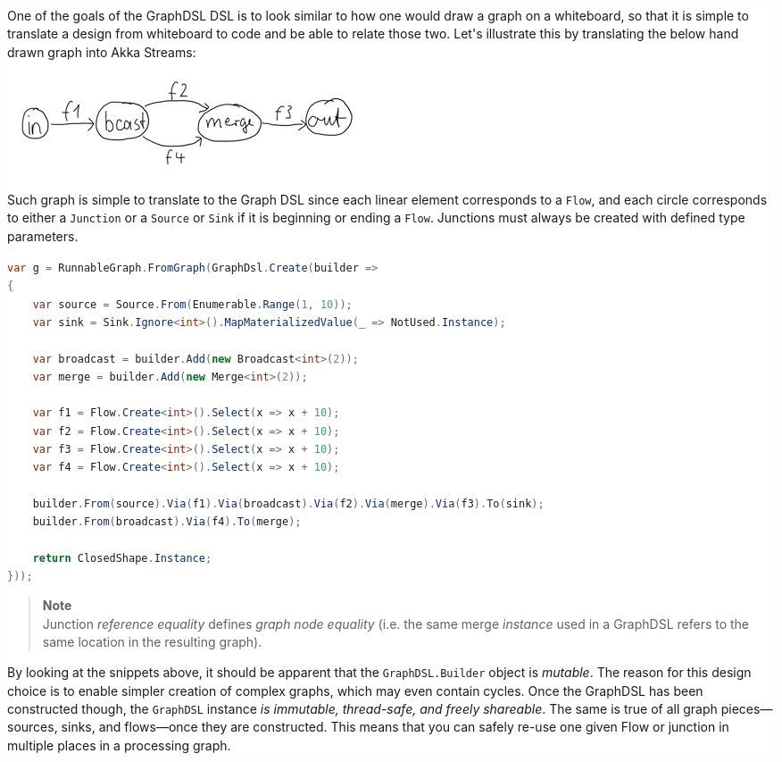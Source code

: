 One of the goals of the GraphDSL DSL is to look similar to how one would draw a graph on a whiteboard, so that it is
simple to translate a design from whiteboard to code and be able to relate those two. Let's illustrate this by translating
the below hand drawn graph into Akka Streams:

![SimpleGraphExample](../images/simple-graph-example.png)

Such graph is simple to translate to the Graph DSL since each linear element corresponds to a `Flow`,
and each circle corresponds to either a `Junction` or a `Source` or `Sink` if it is beginning
or ending a `Flow`. Junctions must always be created with defined type parameters.  

```csharp
var g = RunnableGraph.FromGraph(GraphDsl.Create(builder =>
{
	var source = Source.From(Enumerable.Range(1, 10));
	var sink = Sink.Ignore<int>().MapMaterializedValue(_ => NotUsed.Instance);

	var broadcast = builder.Add(new Broadcast<int>(2));
	var merge = builder.Add(new Merge<int>(2));

	var f1 = Flow.Create<int>().Select(x => x + 10);
	var f2 = Flow.Create<int>().Select(x => x + 10);
	var f3 = Flow.Create<int>().Select(x => x + 10);
	var f4 = Flow.Create<int>().Select(x => x + 10);

	builder.From(source).Via(f1).Via(broadcast).Via(f2).Via(merge).Via(f3).To(sink);
	builder.From(broadcast).Via(f4).To(merge);

	return ClosedShape.Instance;
}));
```

>**Note**<br/>
Junction *reference equality* defines *graph node equality* (i.e. the same merge *instance* used in a GraphDSL
refers to the same location in the resulting graph).

By looking at the snippets above, it should be apparent that the `GraphDSL.Builder` object is *mutable*.
The reason for this design choice is to enable simpler creation of complex graphs, which may even contain cycles.
Once the GraphDSL has been constructed though, the `GraphDSL` instance *is immutable, thread-safe, and freely shareable*.
The same is true of all graph pieces—sources, sinks, and flows—once they are constructed.
This means that you can safely re-use one given Flow or junction in multiple places in a processing graph.
